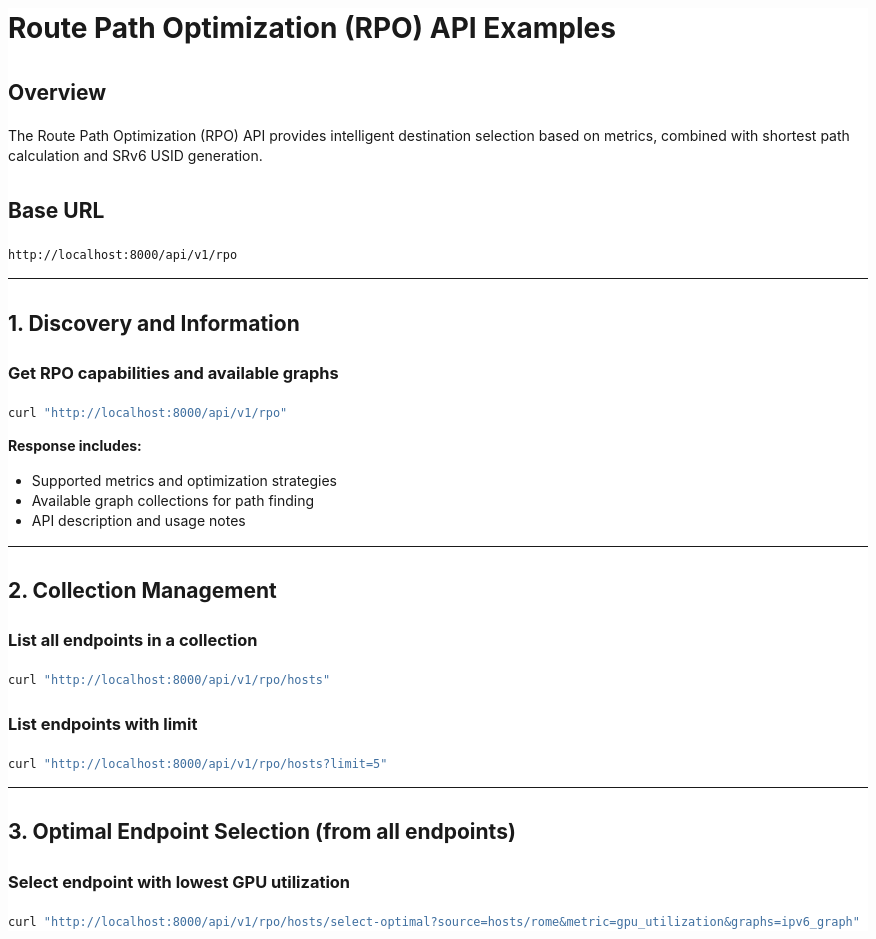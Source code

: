# Route Path Optimization (RPO) API Examples

## Overview
The Route Path Optimization (RPO) API provides intelligent destination selection based on metrics, combined with shortest path calculation and SRv6 USID generation.

## Base URL
```
http://localhost:8000/api/v1/rpo
```

---

## 1. Discovery and Information

### Get RPO capabilities and available graphs
```bash
curl "http://localhost:8000/api/v1/rpo"
```

**Response includes:**
- Supported metrics and optimization strategies
- Available graph collections for path finding
- API description and usage notes

---

## 2. Collection Management

### List all endpoints in a collection
```bash
curl "http://localhost:8000/api/v1/rpo/hosts"
```

### List endpoints with limit
```bash
curl "http://localhost:8000/api/v1/rpo/hosts?limit=5"
```

---

## 3. Optimal Endpoint Selection (from all endpoints)

### Select endpoint with lowest GPU utilization
```bash
curl "http://localhost:8000/api/v1/rpo/hosts/select-optimal?source=hosts/rome&metric=gpu_utilization&graphs=ipv6_graph"
```
